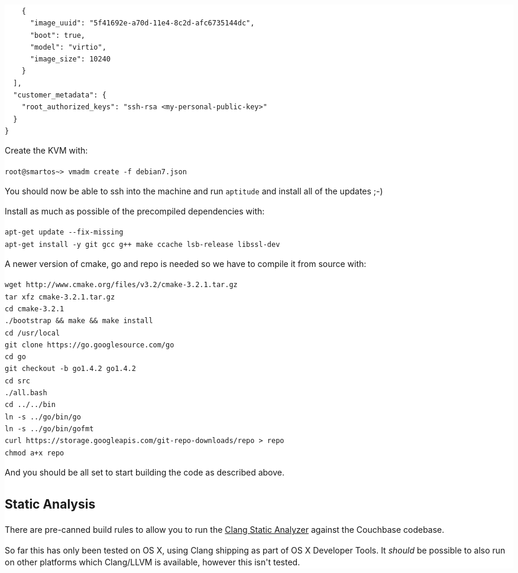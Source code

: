         {
          "image_uuid": "5f41692e-a70d-11e4-8c2d-afc6735144dc",
          "boot": true,
          "model": "virtio",
          "image_size": 10240
        }
      ],
      "customer_metadata": {
        "root_authorized_keys": "ssh-rsa <my-personal-public-key>"
      }
    }

Create the KVM with:

    root@smartos~> vmadm create -f debian7.json

You should now be able to ssh into the machine and run `aptitude` and
install all of the updates ;-)

Install as much as possible of the precompiled dependencies with:

    apt-get update --fix-missing
    apt-get install -y git gcc g++ make ccache lsb-release libssl-dev

A newer version of cmake, go and repo is needed so we have to compile
it from source with:

    wget http://www.cmake.org/files/v3.2/cmake-3.2.1.tar.gz
    tar xfz cmake-3.2.1.tar.gz
    cd cmake-3.2.1
    ./bootstrap && make && make install
    cd /usr/local
    git clone https://go.googlesource.com/go
    cd go
    git checkout -b go1.4.2 go1.4.2
    cd src
    ./all.bash
    cd ../../bin
    ln -s ../go/bin/go
    ln -s ../go/bin/gofmt
    curl https://storage.googleapis.com/git-repo-downloads/repo > repo
    chmod a+x repo

And you should be all set to start building the code as described above.

## Static Analysis

There are pre-canned build rules to allow you to run the
[Clang Static Analyzer][clang_static_analyzer_link] against the Couchbase
codebase.

So far this has only been tested on OS X, using Clang shipping as part
of OS X Developer Tools. It *should* be possible to also run on other
platforms which Clang/LLVM is available, however this isn't tested.


[win_visual_studio_link]: http://hub.internal.couchbase.com/confluence/download/attachments/7242678/en_visual_studio_professional_2013_x86_web_installer_3175305.exe?version=1&modificationDate=1389383332000
[win_git_link]: http://git-scm.com/download/win
[win_python_link]: http://www.python.org/download/releases/2.7/
[win_7zip_link]: http://downloads.sourceforge.net/sevenzip/7z920-x64.msi
[win_cmake_link]: http://www.cmake.org/cmake/resources/software.html
[win_go_link]: https://code.google.com/p/go/downloads/list
[win_2008_runtime_ext_link]: http://www.microsoft.com/en-us/download/confirmation.aspx?id=15336
[google_repo_link]: http://source.android.com/source/downloading.html#installing-repo
[homebrew_link]: http://brew.sh/
[cmake_link]: http://www.cmake.org/cmake/
[clang_static_analyzer_link]: http://clang-analyzer.llvm.org
[thread_sanitizer_link]: https://code.google.com/p/thread-sanitizer/wiki/CppManual
[thread_sanitizer_flags]: https://code.google.com/p/thread-sanitizer/wiki/Flags
